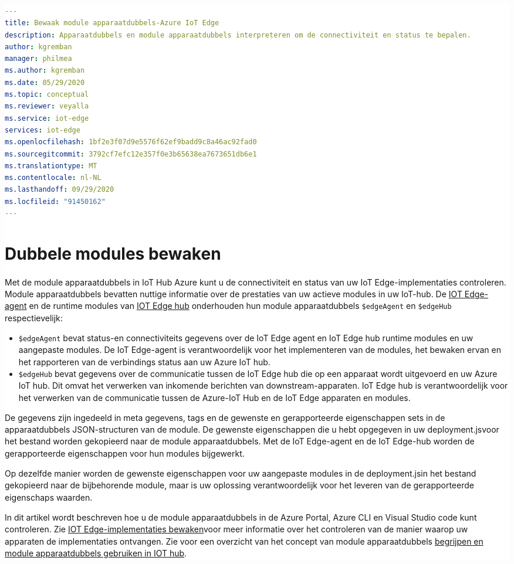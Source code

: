 ```yaml
---
title: Bewaak module apparaatdubbels-Azure IoT Edge
description: Apparaatdubbels en module apparaatdubbels interpreteren om de connectiviteit en status te bepalen.
author: kgremban
manager: philmea
ms.author: kgremban
ms.date: 05/29/2020
ms.topic: conceptual
ms.reviewer: veyalla
ms.service: iot-edge
services: iot-edge
ms.openlocfilehash: 1bf2e3f07d9e5576f62ef9badd9c8a46ac92fad0
ms.sourcegitcommit: 3792cf7efc12e357f0e3b65638ea7673651db6e1
ms.translationtype: MT
ms.contentlocale: nl-NL
ms.lasthandoff: 09/29/2020
ms.locfileid: "91450162"
---
```

# <a name="monitor-module-twins"></a>Dubbele modules bewaken

Met de module apparaatdubbels in IoT Hub Azure kunt u de connectiviteit en status van uw IoT Edge-implementaties controleren. Module apparaatdubbels bevatten nuttige informatie over de prestaties van uw actieve modules in uw IoT-hub. De [IOT Edge-agent](iot-edge-runtime.md#iot-edge-agent) en de runtime modules van [IOT Edge hub](iot-edge-runtime.md#iot-edge-hub) onderhouden hun module apparaatdubbels `$edgeAgent` en `$edgeHub` respectievelijk:

* `$edgeAgent` bevat status-en connectiviteits gegevens over de IoT Edge agent en IoT Edge hub runtime modules en uw aangepaste modules. De IoT Edge-agent is verantwoordelijk voor het implementeren van de modules, het bewaken ervan en het rapporteren van de verbindings status aan uw Azure IoT hub.
* `$edgeHub` bevat gegevens over de communicatie tussen de IoT Edge hub die op een apparaat wordt uitgevoerd en uw Azure IoT hub. Dit omvat het verwerken van inkomende berichten van downstream-apparaten. IoT Edge hub is verantwoordelijk voor het verwerken van de communicatie tussen de Azure-IoT Hub en de IoT Edge apparaten en modules.

De gegevens zijn ingedeeld in meta gegevens, tags en de gewenste en gerapporteerde eigenschappen sets in de apparaatdubbels JSON-structuren van de module. De gewenste eigenschappen die u hebt opgegeven in uw deployment.jsvoor het bestand worden gekopieerd naar de module apparaatdubbels. Met de IoT Edge-agent en de IoT Edge-hub worden de gerapporteerde eigenschappen voor hun modules bijgewerkt.

Op dezelfde manier worden de gewenste eigenschappen voor uw aangepaste modules in de deployment.jsin het bestand gekopieerd naar de bijbehorende module, maar is uw oplossing verantwoordelijk voor het leveren van de gerapporteerde eigenschaps waarden.

In dit artikel wordt beschreven hoe u de module apparaatdubbels in de Azure Portal, Azure CLI en Visual Studio code kunt controleren. Zie [IOT Edge-implementaties bewaken](how-to-monitor-iot-edge-deployments.md)voor meer informatie over het controleren van de manier waarop uw apparaten de implementaties ontvangen. Zie voor een overzicht van het concept van module apparaatdubbels [begrijpen en module apparaatdubbels gebruiken in IOT hub](../iot-hub/iot-hub-devguide-module-twins.md).
